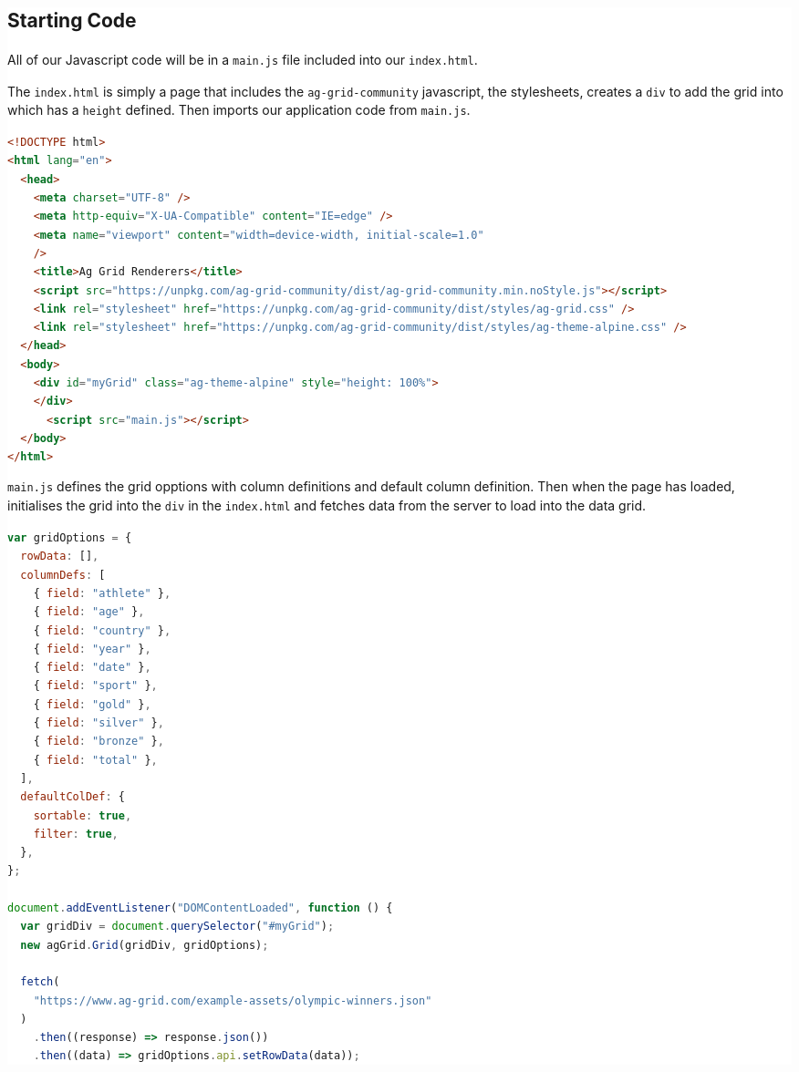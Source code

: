 ## Starting Code

All of our Javascript code will be in a `main.js` file included into our `index.html`.

The `index.html` is simply a page that includes the `ag-grid-community` javascript, the stylesheets, creates a `div` to add the grid into which has a `height` defined. Then imports our application code from `main.js`.

```html
<!DOCTYPE html>
<html lang="en">
  <head>
    <meta charset="UTF-8" />
    <meta http-equiv="X-UA-Compatible" content="IE=edge" />
    <meta name="viewport" content="width=device-width, initial-scale=1.0"
    />
    <title>Ag Grid Renderers</title>
    <script src="https://unpkg.com/ag-grid-community/dist/ag-grid-community.min.noStyle.js"></script>
    <link rel="stylesheet" href="https://unpkg.com/ag-grid-community/dist/styles/ag-grid.css" />
    <link rel="stylesheet" href="https://unpkg.com/ag-grid-community/dist/styles/ag-theme-alpine.css" />
  </head>
  <body>
    <div id="myGrid" class="ag-theme-alpine" style="height: 100%">
    </div>
      <script src="main.js"></script>
  </body>
</html>
```

`main.js` defines the grid opptions with column definitions and default column definition. Then when the page has loaded, initialises the grid into the `div` in the `index.html` and fetches data from the server to load into the data grid.

```javascript
var gridOptions = {
  rowData: [],
  columnDefs: [
    { field: "athlete" },
    { field: "age" },
    { field: "country" },
    { field: "year" },
    { field: "date" },
    { field: "sport" },
    { field: "gold" },
    { field: "silver" },
    { field: "bronze" },
    { field: "total" },
  ],
  defaultColDef: {
    sortable: true,
    filter: true,
  },
};

document.addEventListener("DOMContentLoaded", function () {
  var gridDiv = document.querySelector("#myGrid");
  new agGrid.Grid(gridDiv, gridOptions);

  fetch(
    "https://www.ag-grid.com/example-assets/olympic-winners.json"
  )
    .then((response) => response.json())
    .then((data) => gridOptions.api.setRowData(data));
```
